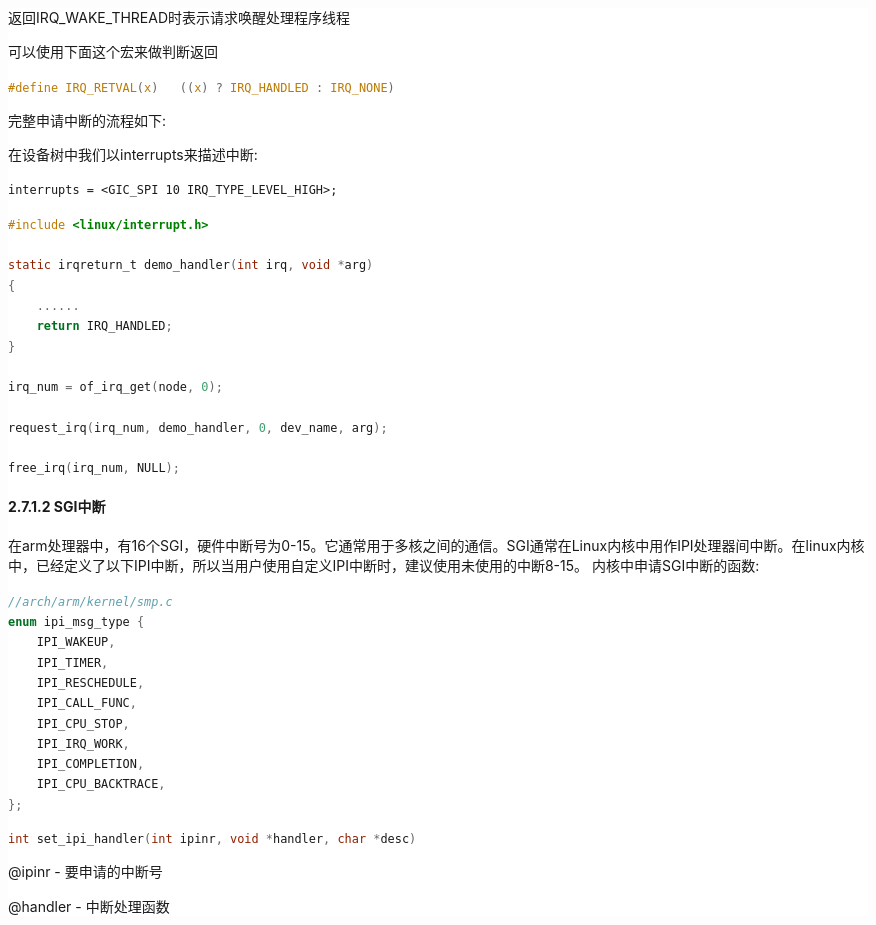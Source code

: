 返回IRQ_WAKE_THREAD时表示请求唤醒处理程序线程

可以使用下面这个宏来做判断返回

```c
#define IRQ_RETVAL(x)	((x) ? IRQ_HANDLED : IRQ_NONE)
```

完整申请中断的流程如下:

在设备树中我们以interrupts来描述中断:

```dts
interrupts = <GIC_SPI 10 IRQ_TYPE_LEVEL_HIGH>;
```

```c
#include <linux/interrupt.h>

static irqreturn_t demo_handler(int irq, void *arg)
{
    ......
    return IRQ_HANDLED;
}

irq_num = of_irq_get(node, 0);

request_irq(irq_num, demo_handler, 0, dev_name, arg);

free_irq(irq_num, NULL);
```

#### 2.7.1.2 SGI中断
在arm处理器中，有16个SGI，硬件中断号为0-15。它通常用于多核之间的通信。SGI通常在Linux内核中用作IPI处理器间中断。在linux内核中，已经定义了以下IPI中断，所以当用户使用自定义IPI中断时，建议使用未使用的中断8-15。
内核中申请SGI中断的函数:

```c
//arch/arm/kernel/smp.c
enum ipi_msg_type {
	IPI_WAKEUP,
	IPI_TIMER,
	IPI_RESCHEDULE,
	IPI_CALL_FUNC,
	IPI_CPU_STOP,
	IPI_IRQ_WORK,
	IPI_COMPLETION,
	IPI_CPU_BACKTRACE,
};
```

```c
int set_ipi_handler(int ipinr, void *handler, char *desc)
```
@ipinr - 要申请的中断号

@handler - 中断处理函数
